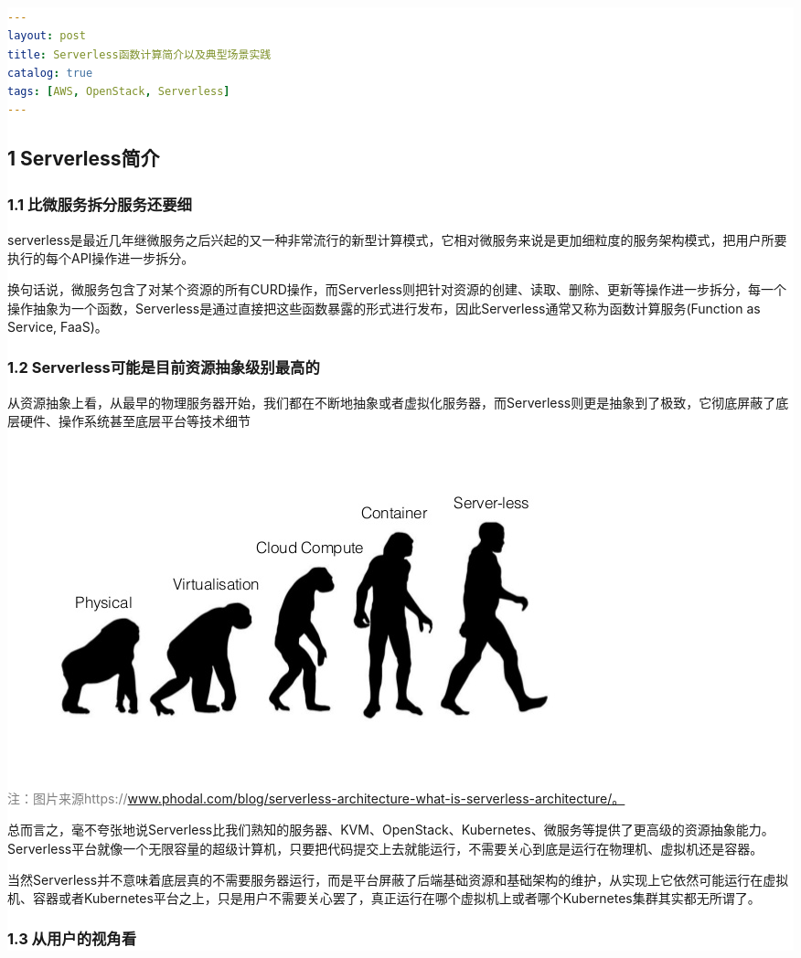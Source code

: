 ```yaml
---
layout: post
title: Serverless函数计算简介以及典型场景实践
catalog: true
tags: [AWS, OpenStack, Serverless]
---
```


## 1 Serverless简介

### 1.1 比微服务拆分服务还要细

serverless是最近几年继微服务之后兴起的又一种非常流行的新型计算模式，它相对微服务来说是更加细粒度的服务架构模式，把用户所要执行的每个API操作进一步拆分。

换句话说，微服务包含了对某个资源的所有CURD操作，而Serverless则把针对资源的创建、读取、删除、更新等操作进一步拆分，每一个操作抽象为一个函数，Serverless是通过直接把这些函数暴露的形式进行发布，因此Serverless通常又称为函数计算服务(Function as Service, FaaS)。

### 1.2 Serverless可能是目前资源抽象级别最高的

从资源抽象上看，从最早的物理服务器开始，我们都在不断地抽象或者虚拟化服务器，而Serverless则更是抽象到了极致，它彻底屏蔽了底层硬件、操作系统甚至底层平台等技术细节

![](/img/posts/Serverless函数计算简介以及典型场景实践/server-growth.jpg)

<dev style='color:gray;'>注：图片来源https://www.phodal.com/blog/serverless-architecture-what-is-serverless-architecture/。</dev>

总而言之，毫不夸张地说Serverless比我们熟知的服务器、KVM、OpenStack、Kubernetes、微服务等提供了更高级的资源抽象能力。Serverless平台就像一个无限容量的超级计算机，只要把代码提交上去就能运行，不需要关心到底是运行在物理机、虚拟机还是容器。

当然Serverless并不意味着底层真的不需要服务器运行，而是平台屏蔽了后端基础资源和基础架构的维护，从实现上它依然可能运行在虚拟机、容器或者Kubernetes平台之上，只是用户不需要关心罢了，真正运行在哪个虚拟机上或者哪个Kubernetes集群其实都无所谓了。

### 1.3 从用户的视角看
